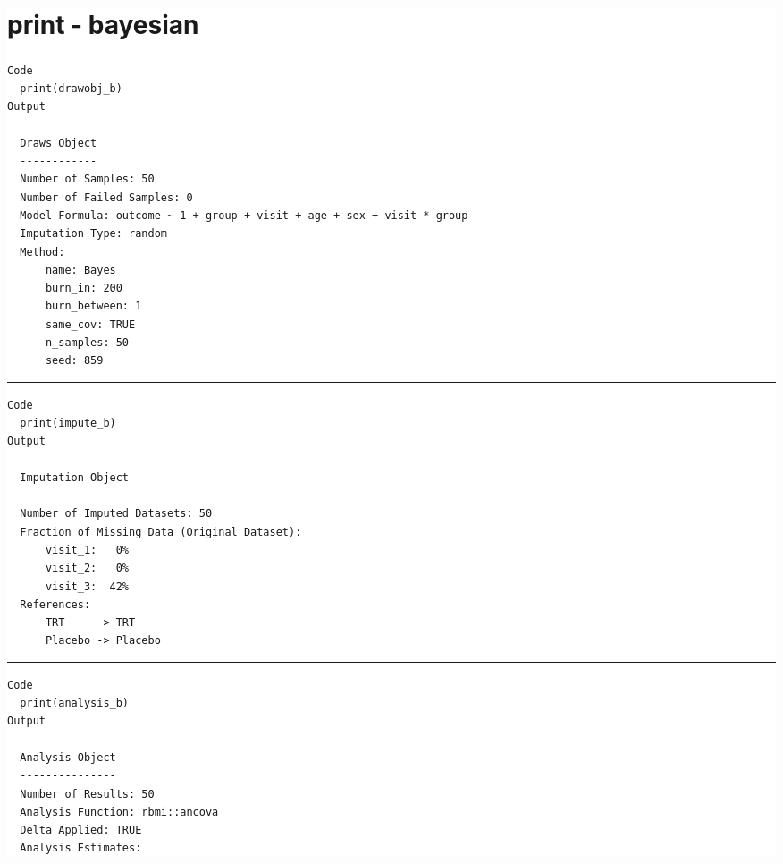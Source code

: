       

# print - bayesian

    Code
      print(drawobj_b)
    Output
      
      Draws Object
      ------------
      Number of Samples: 50
      Number of Failed Samples: 0
      Model Formula: outcome ~ 1 + group + visit + age + sex + visit * group
      Imputation Type: random
      Method:
          name: Bayes
          burn_in: 200
          burn_between: 1
          same_cov: TRUE
          n_samples: 50
          seed: 859
      

---

    Code
      print(impute_b)
    Output
      
      Imputation Object
      -----------------
      Number of Imputed Datasets: 50
      Fraction of Missing Data (Original Dataset):
          visit_1:   0%
          visit_2:   0%
          visit_3:  42%
      References:
          TRT     -> TRT
          Placebo -> Placebo
      

---

    Code
      print(analysis_b)
    Output
      
      Analysis Object
      ---------------
      Number of Results: 50
      Analysis Function: rbmi::ancova
      Delta Applied: TRUE
      Analysis Estimates:
      